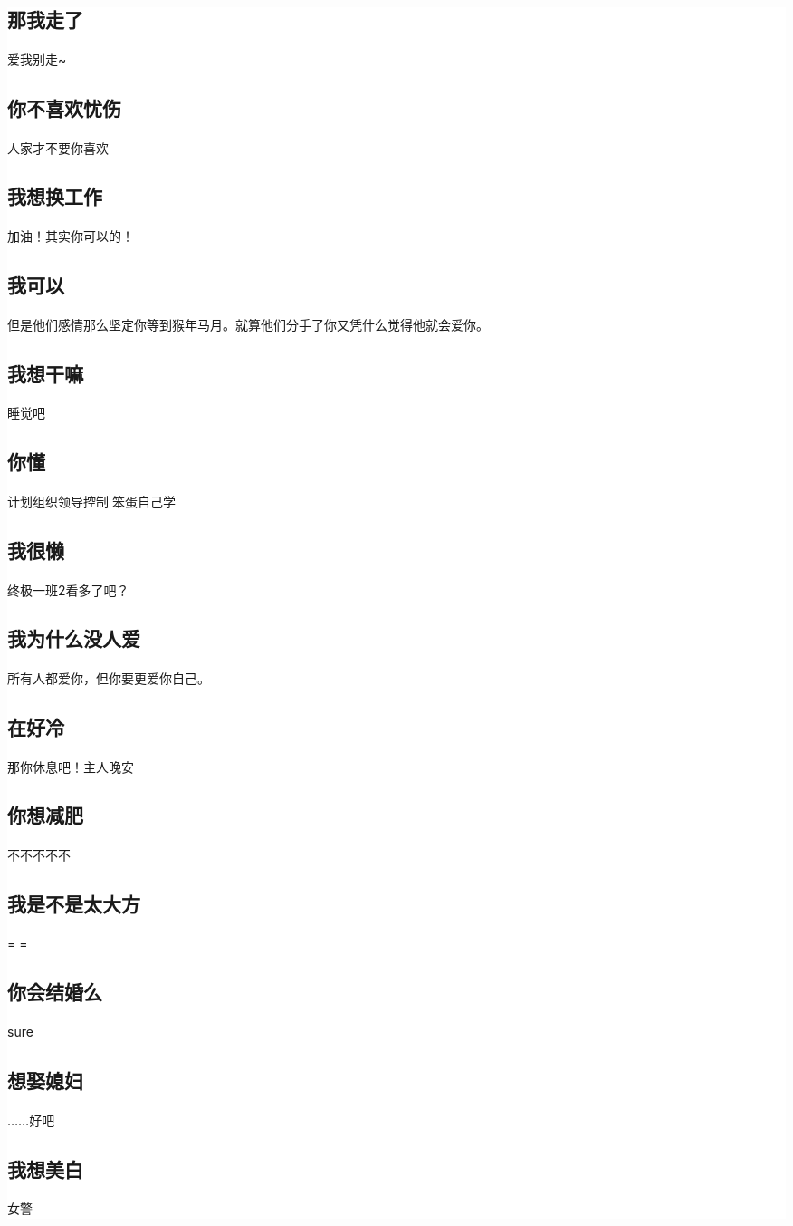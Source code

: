 ## 那我走了
爱我别走~

## 你不喜欢忧伤
人家才不要你喜欢

## 我想换工作
加油！其实你可以的！

## 我可以
但是他们感情那么坚定你等到猴年马月。就算他们分手了你又凭什么觉得他就会爱你。

## 我想干嘛
睡觉吧

## 你懂
计划组织领导控制  笨蛋自己学

## 我很懒
终极一班2看多了吧？

## 我为什么没人爱
所有人都爱你，但你要更爱你自己。

## 在好冷
那你休息吧！主人晚安

## 你想减肥
不不不不不

## 我是不是太大方
= =

## 你会结婚么
sure

## 想娶媳妇
……好吧

## 我想美白
女警

